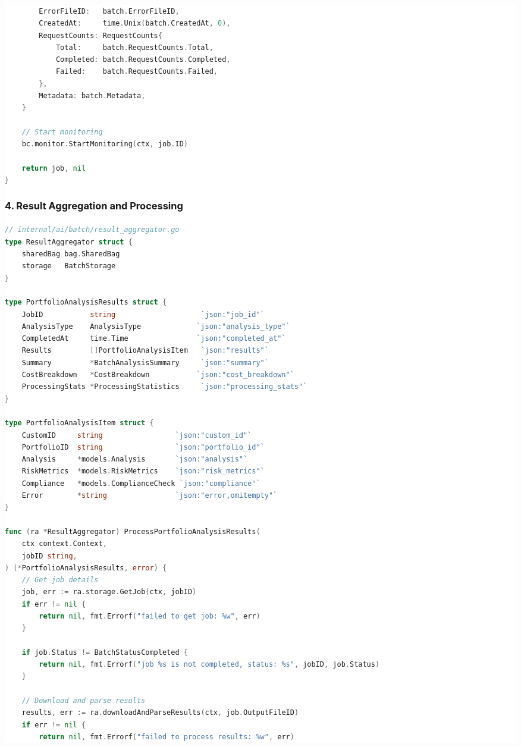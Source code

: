 ```go
        ErrorFileID:   batch.ErrorFileID,
        CreatedAt:     time.Unix(batch.CreatedAt, 0),
        RequestCounts: RequestCounts{
            Total:     batch.RequestCounts.Total,
            Completed: batch.RequestCounts.Completed,
            Failed:    batch.RequestCounts.Failed,
        },
        Metadata: batch.Metadata,
    }

    // Start monitoring
    bc.monitor.StartMonitoring(ctx, job.ID)

    return job, nil
}
```

### 4. Result Aggregation and Processing

```go
// internal/ai/batch/result_aggregator.go
type ResultAggregator struct {
    sharedBag bag.SharedBag
    storage   BatchStorage
}

type PortfolioAnalysisResults struct {
    JobID           string                    `json:"job_id"`
    AnalysisType    AnalysisType             `json:"analysis_type"`
    CompletedAt     time.Time                `json:"completed_at"`
    Results         []PortfolioAnalysisItem   `json:"results"`
    Summary         *BatchAnalysisSummary     `json:"summary"`
    CostBreakdown   *CostBreakdown           `json:"cost_breakdown"`
    ProcessingStats *ProcessingStatistics     `json:"processing_stats"`
}

type PortfolioAnalysisItem struct {
    CustomID     string                 `json:"custom_id"`
    PortfolioID  string                 `json:"portfolio_id"`
    Analysis     *models.Analysis       `json:"analysis"`
    RiskMetrics  *models.RiskMetrics    `json:"risk_metrics"`
    Compliance   *models.ComplianceCheck `json:"compliance"`
    Error        *string                `json:"error,omitempty"`
}

func (ra *ResultAggregator) ProcessPortfolioAnalysisResults(
    ctx context.Context,
    jobID string,
) (*PortfolioAnalysisResults, error) {
    // Get job details
    job, err := ra.storage.GetJob(ctx, jobID)
    if err != nil {
        return nil, fmt.Errorf("failed to get job: %w", err)
    }

    if job.Status != BatchStatusCompleted {
        return nil, fmt.Errorf("job %s is not completed, status: %s", jobID, job.Status)
    }

    // Download and parse results
    results, err := ra.downloadAndParseResults(ctx, job.OutputFileID)
    if err != nil {
        return nil, fmt.Errorf("failed to process results: %w", err)
```
